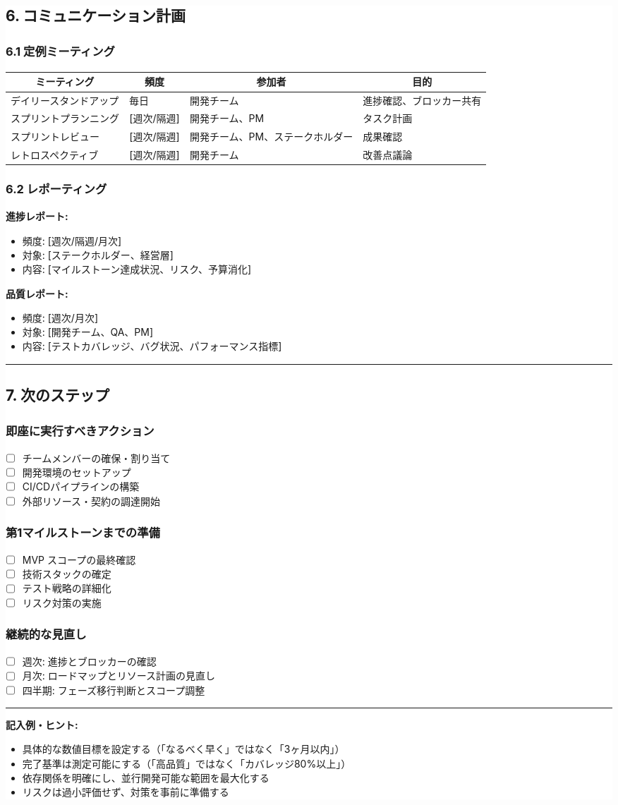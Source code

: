 ## 6. コミュニケーション計画

### 6.1 定例ミーティング

| ミーティング | 頻度 | 参加者 | 目的 |
|------------|------|-------|------|
| デイリースタンドアップ | 毎日 | 開発チーム | 進捗確認、ブロッカー共有 |
| スプリントプランニング | [週次/隔週] | 開発チーム、PM | タスク計画 |
| スプリントレビュー | [週次/隔週] | 開発チーム、PM、ステークホルダー | 成果確認 |
| レトロスペクティブ | [週次/隔週] | 開発チーム | 改善点議論 |

### 6.2 レポーティング

**進捗レポート:**
- 頻度: [週次/隔週/月次]
- 対象: [ステークホルダー、経営層]
- 内容: [マイルストーン達成状況、リスク、予算消化]

**品質レポート:**
- 頻度: [週次/月次]
- 対象: [開発チーム、QA、PM]
- 内容: [テストカバレッジ、バグ状況、パフォーマンス指標]

---

## 7. 次のステップ

### 即座に実行すべきアクション
- [ ] チームメンバーの確保・割り当て
- [ ] 開発環境のセットアップ
- [ ] CI/CDパイプラインの構築
- [ ] 外部リソース・契約の調達開始

### 第1マイルストーンまでの準備
- [ ] MVP スコープの最終確認
- [ ] 技術スタックの確定
- [ ] テスト戦略の詳細化
- [ ] リスク対策の実施

### 継続的な見直し
- [ ] 週次: 進捗とブロッカーの確認
- [ ] 月次: ロードマップとリソース計画の見直し
- [ ] 四半期: フェーズ移行判断とスコープ調整

---

**記入例・ヒント:**
- 具体的な数値目標を設定する（「なるべく早く」ではなく「3ヶ月以内」）
- 完了基準は測定可能にする（「高品質」ではなく「カバレッジ80%以上」）
- 依存関係を明確にし、並行開発可能な範囲を最大化する
- リスクは過小評価せず、対策を事前に準備する
